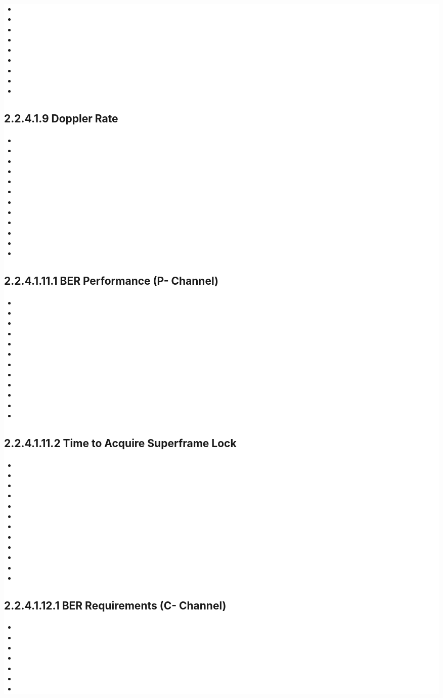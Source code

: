- 
- 
- 
- 
- 
- 
- 
- 
- 
2.2.4.1.9 
Doppler Rate 
- 
- 
- 
- 
- 
- 
- 
- 
- 
- 
- 
- 
- 
2.2.4.1.11.1 
BER Performance (P- Channel) 
- 
- 
- 
- 
- 
- 
- 
- 
- 
- 
- 
- 
- 
2.2.4.1.11.2 
Time to Acquire Superframe Lock 
- 
- 
- 
- 
- 
- 
- 
- 
- 
- 
- 
- 
- 
2.2.4.1.12.1 
BER Requirements (C- Channel) 
- 
- 
- 
- 
- 
- 
- 
- 
